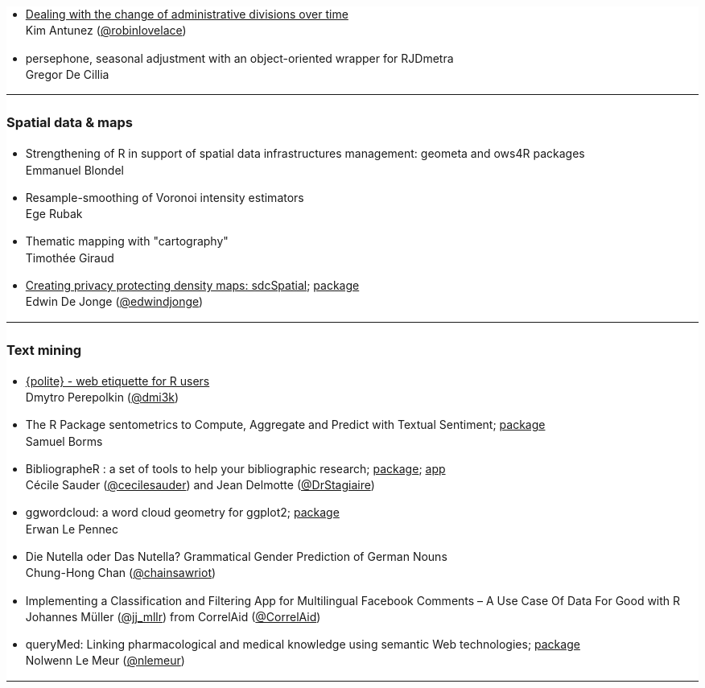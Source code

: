 - [Dealing with the change of administrative divisions over time](https://antuki.github.io/slides/20190710_userToulouse/20190710_userToulouse.html#1)   
Kim Antunez ([\@robinlovelace](https://twitter.com/robinlovelace))

- persephone, seasonal adjustment with an object-oriented wrapper for RJDmetra   
Gregor De Cillia 

---

###  Spatial data & maps 

- Strengthening of R in support of spatial data infrastructures management: geometa and ows4R packages   
Emmanuel Blondel 

- Resample-smoothing of Voronoi intensity estimators   
Ege Rubak 

- Thematic mapping with "cartography"   
Timothée Giraud 

- [Creating privacy protecting density maps: sdcSpatial](https://github.com/edwindj/sdcSpatial/raw/master/useR2019/presentation.pdf); [package](https://cran.r-project.org/package=sdcSpatial)  
Edwin De Jonge ([\@edwindjonge](https://twitter.com/edwindjonge))

---

###  Text mining 

- [{polite} - web etiquette for R users](https://github.com/dmi3kno/user19-polite)   
Dmytro Perepolkin ([\@dmi3k](https://twitter.com/dmi3k))

- The R Package sentometrics to Compute, Aggregate and Predict with Textual Sentiment; [package](https://github.com/sborms/sentometrics)  
Samuel Borms

- BibliographeR : a set of tools to help your bibliographic research; [package](https://github.com/cecilesauder/bibliographeR); [app](https://cecilesauder.shinyapps.io/bibliographer/)  
Cécile Sauder ([\@cecilesauder](https://twitter.com/cecilesauder))
and Jean Delmotte ([\@DrStagiaire](https://twitter.com/DrStagiaire))

- ggwordcloud: a word cloud geometry for ggplot2; [package](https://github.com/lepennec/ggwordcloud)   
Erwan Le Pennec

- Die Nutella oder Das Nutella? Grammatical Gender Prediction of German Nouns   
Chung-Hong Chan ([\@chainsawriot](https://twitter.com/chainsawriot))

- Implementing a Classification and Filtering App for Multilingual Facebook Comments  –  A Use Case Of Data For Good with R   
Johannes Müller ([\@jj_mllr](https://twitter.com/jj_mllr)) from 
CorrelAid ([\@CorrelAid](https://twitter.com/CorrelAid))

- queryMed: Linking pharmacological and medical knowledge using semantic Web technologies; [package](https://github.com/yannrivault/queryMed)  
Nolwenn Le Meur ([\@nlemeur](https://twitter.com/nlemeur))

---